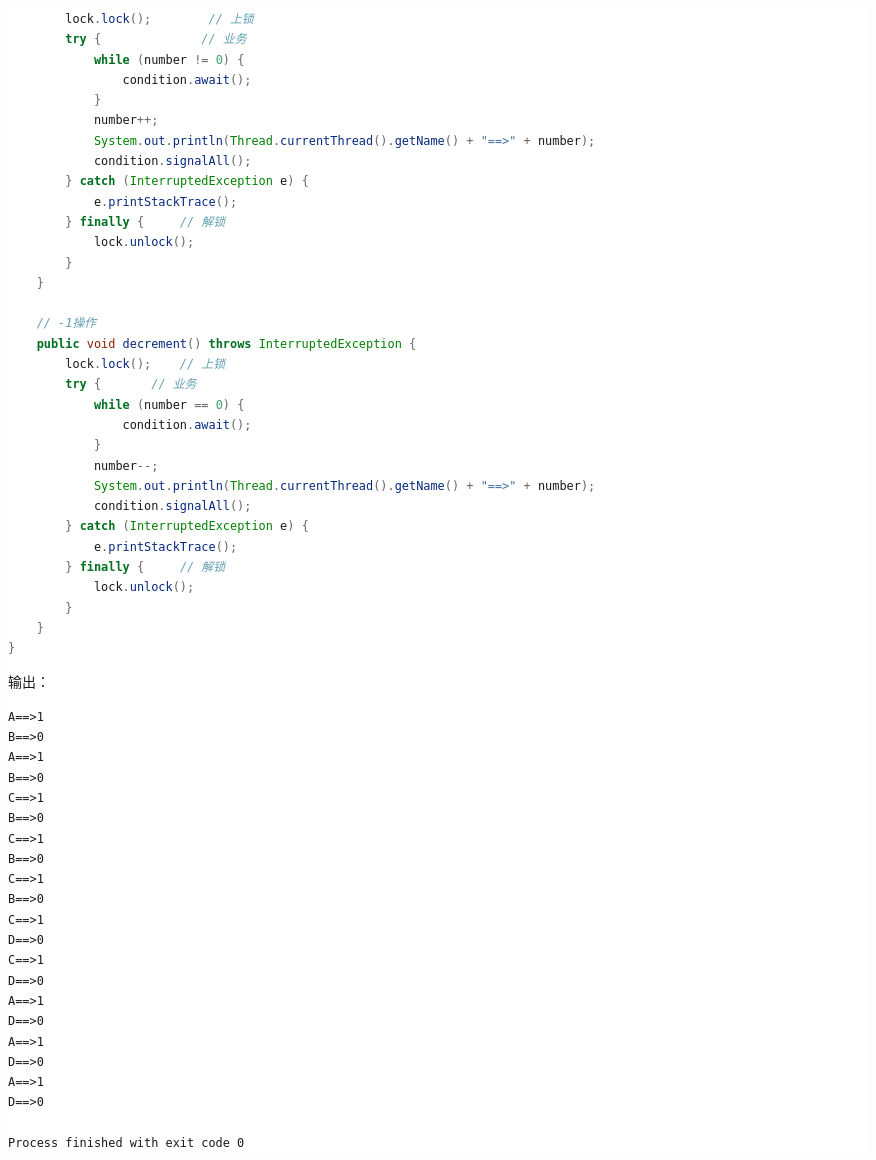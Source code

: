 ```java
        lock.lock();        // 上锁
        try {              // 业务
            while (number != 0) {
                condition.await();
            }
            number++;
            System.out.println(Thread.currentThread().getName() + "==>" + number);
            condition.signalAll();
        } catch (InterruptedException e) {
            e.printStackTrace();
        } finally {     // 解锁
            lock.unlock();
        }
    }

    // -1操作
    public void decrement() throws InterruptedException {
        lock.lock();    // 上锁
        try {       // 业务
            while (number == 0) {
                condition.await();
            }
            number--;
            System.out.println(Thread.currentThread().getName() + "==>" + number);
            condition.signalAll();
        } catch (InterruptedException e) {
            e.printStackTrace();
        } finally {     // 解锁
            lock.unlock();
        }
    }
}
```

输出：

```text
A==>1
B==>0
A==>1
B==>0
C==>1
B==>0
C==>1
B==>0
C==>1
B==>0
C==>1
D==>0
C==>1
D==>0
A==>1
D==>0
A==>1
D==>0
A==>1
D==>0

Process finished with exit code 0
```
